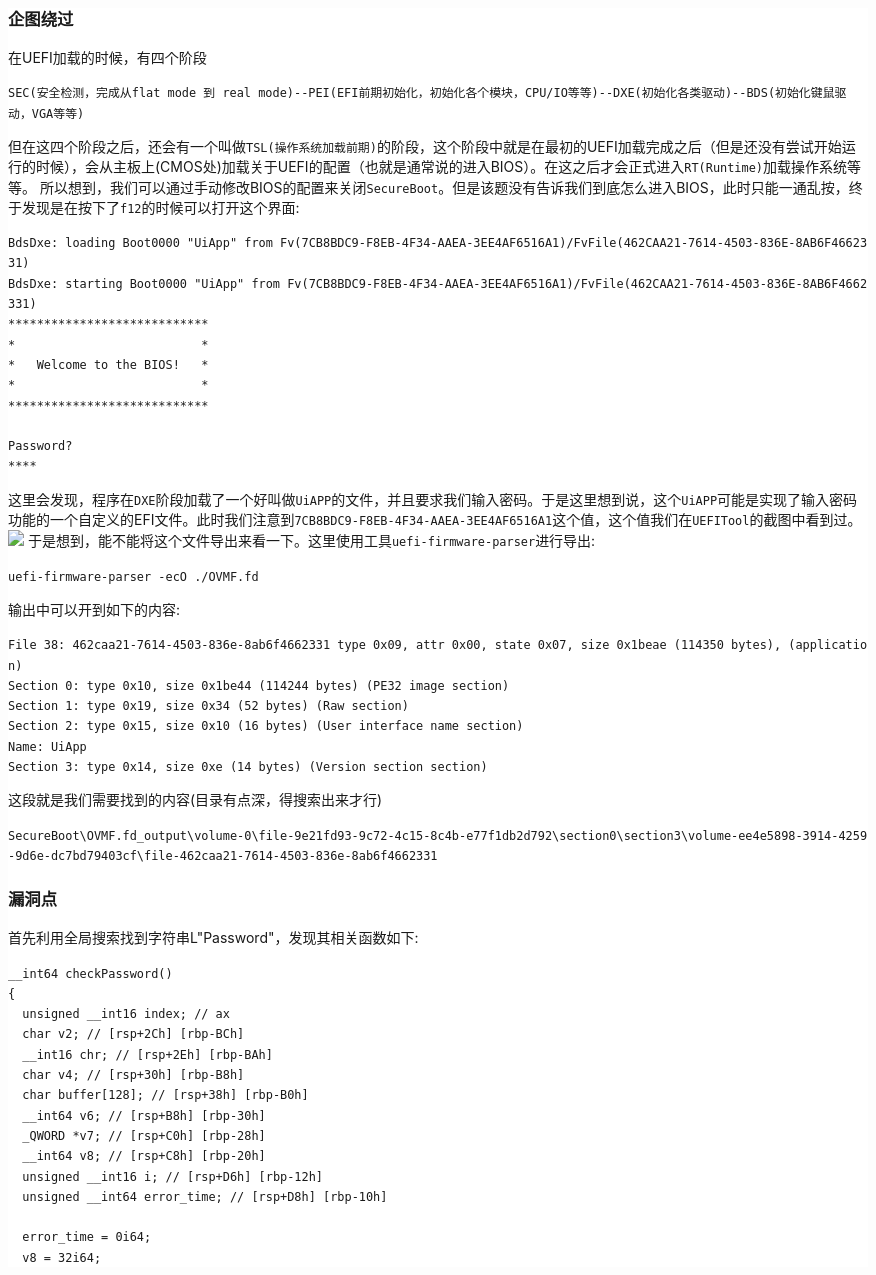 ### 企图绕过
在UEFI加载的时候，有四个阶段
```
SEC(安全检测，完成从flat mode 到 real mode)--PEI(EFI前期初始化，初始化各个模块，CPU/IO等等)--DXE(初始化各类驱动)--BDS(初始化键鼠驱动，VGA等等)
```
但在这四个阶段之后，还会有一个叫做`TSL(操作系统加载前期)`的阶段，这个阶段中就是在最初的UEFI加载完成之后（但是还没有尝试开始运行的时候），会从主板上(CMOS处)加载关于UEFI的配置（也就是通常说的进入BIOS）。在这之后才会正式进入`RT(Runtime)`加载操作系统等等。
所以想到，我们可以通过手动修改BIOS的配置来关闭`SecureBoot`。但是该题没有告诉我们到底怎么进入BIOS，此时只能一通乱按，终于发现是在按下了`f12`的时候可以打开这个界面:
```
BdsDxe: loading Boot0000 "UiApp" from Fv(7CB8BDC9-F8EB-4F34-AAEA-3EE4AF6516A1)/FvFile(462CAA21-7614-4503-836E-8AB6F4662331)
BdsDxe: starting Boot0000 "UiApp" from Fv(7CB8BDC9-F8EB-4F34-AAEA-3EE4AF6516A1)/FvFile(462CAA21-7614-4503-836E-8AB6F4662331)
****************************
*                          *
*   Welcome to the BIOS!   *
*                          *
****************************

Password?
****
```
这里会发现，程序在`DXE`阶段加载了一个好叫做`UiAPP`的文件，并且要求我们输入密码。于是这里想到说，这个`UiAPP`可能是实现了输入密码功能的一个自定义的EFI文件。此时我们注意到`7CB8BDC9-F8EB-4F34-AAEA-3EE4AF6516A1`这个值，这个值我们在`UEFITool`的截图中看到过。
![](http://showlinkroom.me/2019/07/29/GoogleCTF-2019/wp12.png)
于是想到，能不能将这个文件导出来看一下。这里使用工具`uefi-firmware-parser`进行导出:
```
uefi-firmware-parser -ecO ./OVMF.fd
```
输出中可以开到如下的内容:
```
File 38: 462caa21-7614-4503-836e-8ab6f4662331 type 0x09, attr 0x00, state 0x07, size 0x1beae (114350 bytes), (application)
Section 0: type 0x10, size 0x1be44 (114244 bytes) (PE32 image section)
Section 1: type 0x19, size 0x34 (52 bytes) (Raw section)
Section 2: type 0x15, size 0x10 (16 bytes) (User interface name section)
Name: UiApp
Section 3: type 0x14, size 0xe (14 bytes) (Version section section)
```
这段就是我们需要找到的内容(目录有点深，得搜索出来才行)
```
SecureBoot\OVMF.fd_output\volume-0\file-9e21fd93-9c72-4c15-8c4b-e77f1db2d792\section0\section3\volume-ee4e5898-3914-4259-9d6e-dc7bd79403cf\file-462caa21-7614-4503-836e-8ab6f4662331
```

### 漏洞点
首先利用全局搜索找到字符串L"Password"，发现其相关函数如下:
```
__int64 checkPassword()
{
  unsigned __int16 index; // ax
  char v2; // [rsp+2Ch] [rbp-BCh]
  __int16 chr; // [rsp+2Eh] [rbp-BAh]
  char v4; // [rsp+30h] [rbp-B8h]
  char buffer[128]; // [rsp+38h] [rbp-B0h]
  __int64 v6; // [rsp+B8h] [rbp-30h]
  _QWORD *v7; // [rsp+C0h] [rbp-28h]
  __int64 v8; // [rsp+C8h] [rbp-20h]
  unsigned __int16 i; // [rsp+D6h] [rbp-12h]
  unsigned __int64 error_time; // [rsp+D8h] [rbp-10h]

  error_time = 0i64;
  v8 = 32i64;
```